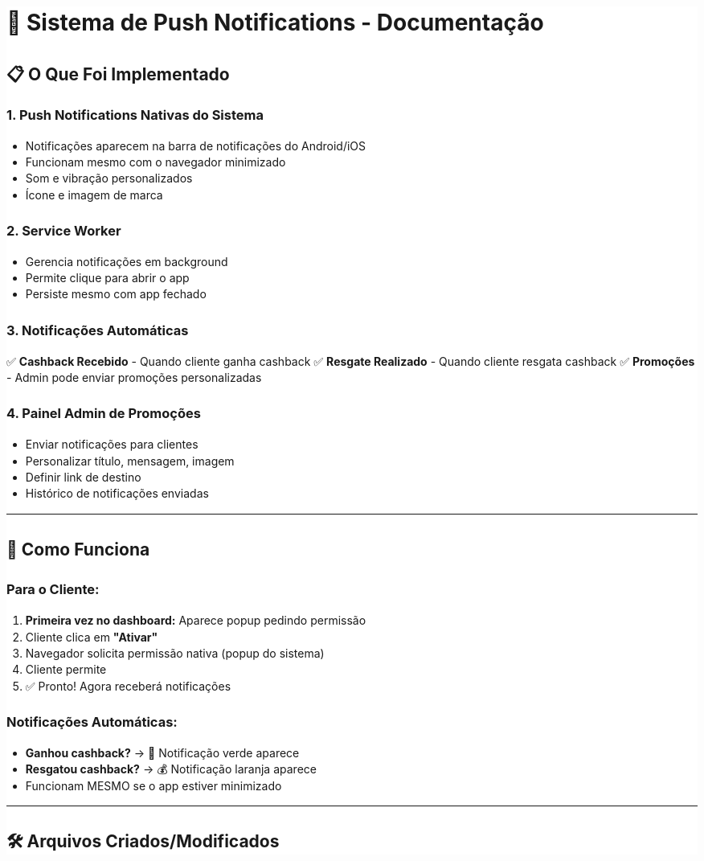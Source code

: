 # 🔔 Sistema de Push Notifications - Documentação

## 📋 O Que Foi Implementado

### 1. **Push Notifications Nativas do Sistema**
- Notificações aparecem na barra de notificações do Android/iOS
- Funcionam mesmo com o navegador minimizado
- Som e vibração personalizados
- Ícone e imagem de marca

### 2. **Service Worker**
- Gerencia notificações em background
- Permite clique para abrir o app
- Persiste mesmo com app fechado

### 3. **Notificações Automáticas**
✅ **Cashback Recebido** - Quando cliente ganha cashback
✅ **Resgate Realizado** - Quando cliente resgata cashback
✅ **Promoções** - Admin pode enviar promoções personalizadas

### 4. **Painel Admin de Promoções**
- Enviar notificações para clientes
- Personalizar título, mensagem, imagem
- Definir link de destino
- Histórico de notificações enviadas

---

## 🎯 Como Funciona

### **Para o Cliente:**

1. **Primeira vez no dashboard:** Aparece popup pedindo permissão
2. Cliente clica em **"Ativar"**
3. Navegador solicita permissão nativa (popup do sistema)
4. Cliente permite
5. ✅ Pronto! Agora receberá notificações

### **Notificações Automáticas:**

- **Ganhou cashback?** → 🎉 Notificação verde aparece
- **Resgatou cashback?** → 💰 Notificação laranja aparece
- Funcionam MESMO se o app estiver minimizado

---

## 🛠️ Arquivos Criados/Modificados
